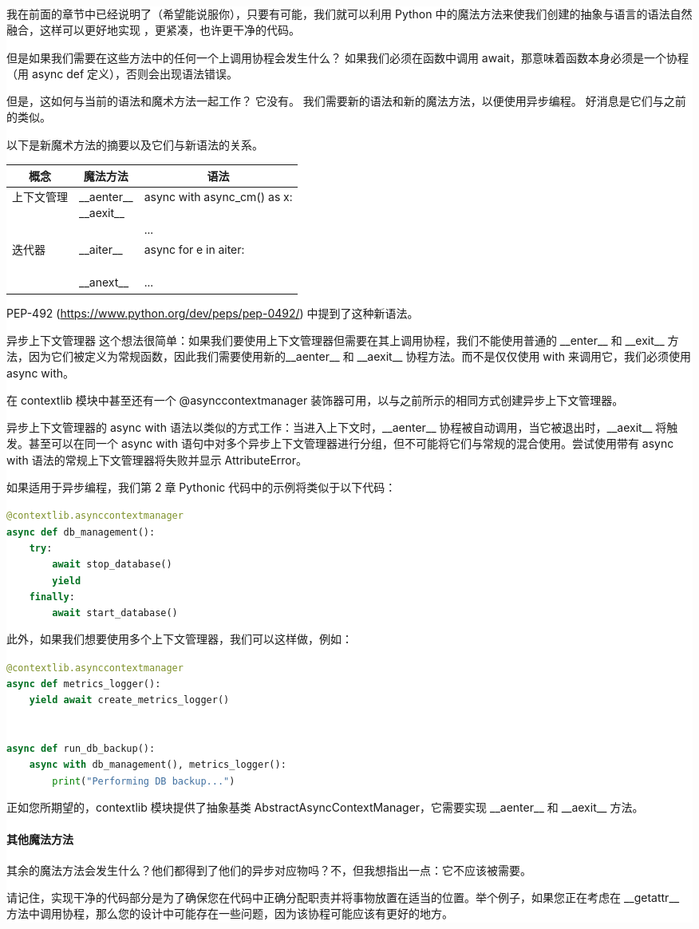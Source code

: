 我在前面的章节中已经说明了（希望能说服你），只要有可能，我们就可以利用 Python 中的魔法方法来使我们创建的抽象与语言的语法自然融合，这样可以更好地实现 ，更紧凑，也许更干净的代码。

但是如果我们需要在这些方法中的任何一个上调用协程会发生什么？ 如果我们必须在函数中调用 await，那意味着函数本身必须是一个协程（用 async def 定义），否则会出现语法错误。

但是，这如何与当前的语法和魔术方法一起工作？ 它没有。 我们需要新的语法和新的魔法方法，以便使用异步编程。 好消息是它们与之前的类似。

以下是新魔术方法的摘要以及它们与新语法的关系。

| 概念       | 魔法方法                             | 语法                                     |
| ---------- | ------------------------------------ | ---------------------------------------- |
| 上下文管理 | \_\_aenter\_\_<br/>\_\_aexit\_\_     | async with async_cm() as x:<br/><br/>... |
| 迭代器     | \_\_aiter\_\_<br/><br/>\_\_anext\_\_ | async for e in aiter:<br/><br/>...       |

PEP-492 (https://www.python.org/dev/peps/pep-0492/) 中提到了这种新语法。

异步上下文管理器
这个想法很简单：如果我们要使用上下文管理器但需要在其上调用协程，我们不能使用普通的 \_\_enter\_\_ 和 \_\_exit\_\_ 方法，因为它们被定义为常规函数，因此我们需要使用新的\_\_aenter\_\_ 和 \_\_aexit\_\_ 协程方法。而不是仅仅使用 with 来调用它，我们必须使用 async with。

在 contextlib 模块中甚至还有一个 @asynccontextmanager 装饰器可用，以与之前所示的相同方式创建异步上下文管理器。

异步上下文管理器的 async with 语法以类似的方式工作：当进入上下文时，\_\_aenter\_\_ 协程被自动调用，当它被退出时，\_\_aexit\_\_ 将触发。甚至可以在同一个 async with 语句中对多个异步上下文管理器进行分组，但不可能将它们与常规的混合使用。尝试使用带有 async with 语法的常规上下文管理器将失败并显示 AttributeError。

如果适用于异步编程，我们第 2 章 Pythonic 代码中的示例将类似于以下代码：

```python
@contextlib.asynccontextmanager
async def db_management():
    try:
        await stop_database()
        yield
    finally:
        await start_database()
```

此外，如果我们想要使用多个上下文管理器，我们可以这样做，例如：

```python
@contextlib.asynccontextmanager
async def metrics_logger():
    yield await create_metrics_logger()
 
 
async def run_db_backup():
    async with db_management(), metrics_logger():
        print("Performing DB backup...")
```

正如您所期望的，contextlib 模块提供了抽象基类 AbstractAsyncContextManager，它需要实现 \_\_aenter\_\_ 和 \_\_aexit\_\_ 方法。

#### 其他魔法方法

其余的魔法方法会发生什么？他们都得到了他们的异步对应物吗？不，但我想指出一点：它不应该被需要。

请记住，实现干净的代码部分是为了确保您在代码中正确分配职责并将事物放置在适当的位置。举个例子，如果您正在考虑在 \_\_getattr\_\_ 方法中调用协程，那么您的设计中可能存在一些问题，因为该协程可能应该有更好的地方。
